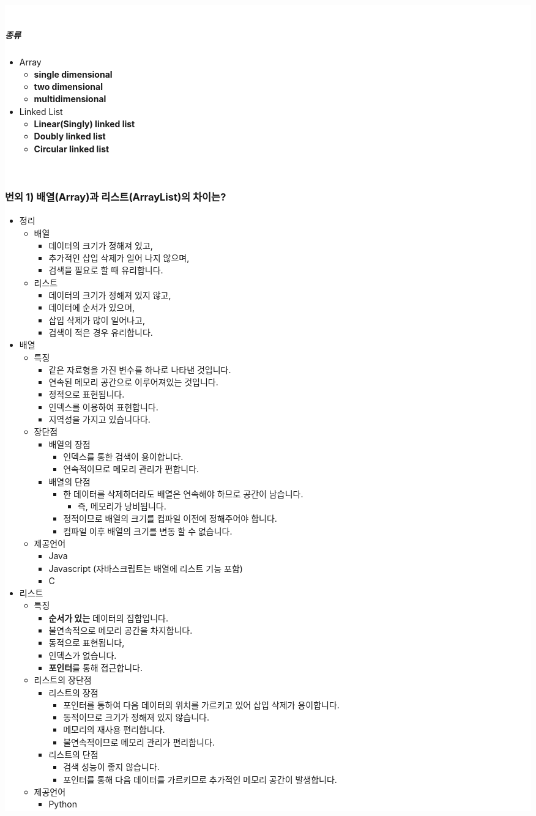 <br>

##### **종류**

- Array
  - **single dimensional**
  - **two dimensional**
  - **multidimensional**
- Linked List
  - **Linear(Singly) linked list**
  - **Doubly linked list**
  - **Circular linked list**

<br>

### 번외 1) 배열(Array)과 리스트(ArrayList)의 차이는?

- 정리
  - 배열
    - 데이터의 크기가 정해져 있고, 
    - 추가적인 삽입 삭제가 일어 나지 않으며,
    - 검색을 필요로 할 때 유리합니다.
  - 리스트
    - 데이터의 크기가 정해져 있지 않고, 
    - 데이터에 순서가 있으며, 
    - 삽입 삭제가 많이 일어나고, 
    - 검색이 적은 경우 유리합니다.
- 배열
  - 특징
    - 같은 자료형을 가진 변수를 하나로 나타낸 것입니다.
    - 연속된 메모리 공간으로 이루어져있는 것입니다.
    - 정적으로 표현됩니다.
    - 인덱스를 이용하여 표현합니다.
    - 지역성을 가지고 있습니다다.
  - 장단점
    - 배열의 장점
      - 인덱스를 통한 검색이 용이합니다.
      - 연속적이므로 메모리 관리가 편합니다.
    - 배열의 단점
      - 한 데이터를 삭제하더라도 배열은 연속해야 하므로 공간이 남습니다.
        - 즉, 메모리가 낭비됩니다.
      - 정적이므로 배열의 크기를 컴파일 이전에 정해주어야 합니다.
      - 컴파일 이후 배열의 크기를 변동 할 수 없습니다.
  - 제공언어
    - Java
    - Javascript (자바스크립트는 배열에 리스트 기능 포함)
    - C
- 리스트
  - 특징
    - **순서가 있는** 데이터의 집합입니다.
    - 불연속적으로 메모리 공간을 차지합니다.
    - 동적으로 표현됩니다,
    - 인덱스가 없습니다.
    - **포인터**를 통해 접근합니다.
  - 리스트의 장단점
    - 리스트의 장점
      - 포인터를 통하여 다음 데이터의 위치를 가르키고 있어 삽입 삭제가 용이합니다.
      - 동적이므로 크기가 정해져 있지 않습니다.
      - 메모리의 재사용 편리합니다.
      - 불연속적이므로 메모리 관리가 편리합니다.
    - 리스트의 단점
      - 검색 성능이 좋지 않습니다.
      - 포인터를 통해 다음 데이터를 가르키므로 추가적인 메모리 공간이 발생합니다.
  - 제공언어
    - Python
